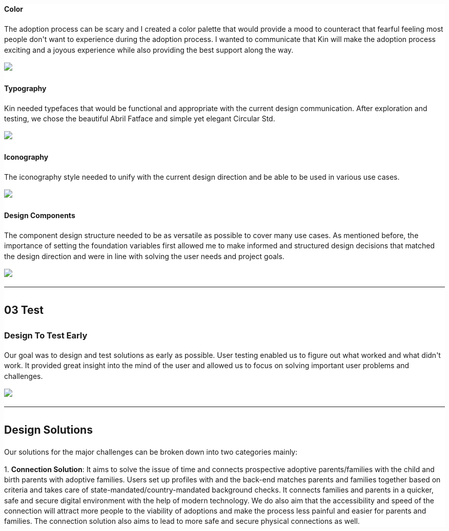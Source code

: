 #### Color

The adoption process can be scary and I created a color palette that would provide a mood to counteract that fearful feeling most people don't want to experience during the adoption process. I wanted to communicate that Kin will make the adoption process exciting and a joyous experience while also providing the best support along the way.

![](/upload/Kin/DesigningTheSystem1.jpg)

#### Typography

Kin needed typefaces that would be functional and appropriate with the current design communication. After exploration and testing, we chose the beautiful Abril Fatface and simple yet elegant Circular Std.

![](/upload/Kin/DesigningTheSystem2.jpg)

#### Iconography

The iconography style needed to unify with the current design direction and be able to be used in various use cases.

![](/upload/Kin/DesigningTheSystem3.jpg)

#### Design Components

The component design structure needed to be as versatile as possible to cover many use cases. As mentioned before, the importance of setting the foundation variables first allowed me to make informed and structured design decisions that matched the design direction and were in line with solving the user needs and project goals.

![](/upload/Kin/Components.jpg)

<hr>

## 03 Test

### Design To Test Early

Our goal was to design and test solutions as early as possible. User testing enabled us to figure out what worked and what didn't work. It provided great insight into the mind of the user and allowed us to focus on solving important user problems and challenges.

![](/upload/Kin/DesignFastTestEarly.jpg)

<hr>

## Design Solutions

Our solutions for the major challenges can be broken down into two categories mainly:

1\. **Connection Solution**: It aims to solve the issue of time and connects prospective adoptive parents/families with the child and birth parents with adoptive families. Users set up profiles with and the back-end matches parents and families together based on criteria and takes care of state-mandated/country-mandated background checks. It connects families and parents in a quicker, safe and secure digital environment with the help of modern technology. We do also aim that the accessibility and speed of the connection will attract more people to the viability of adoptions and make the process less painful and easier for parents and families. The connection solution also aims to lead to more safe and secure physical connections as well.
